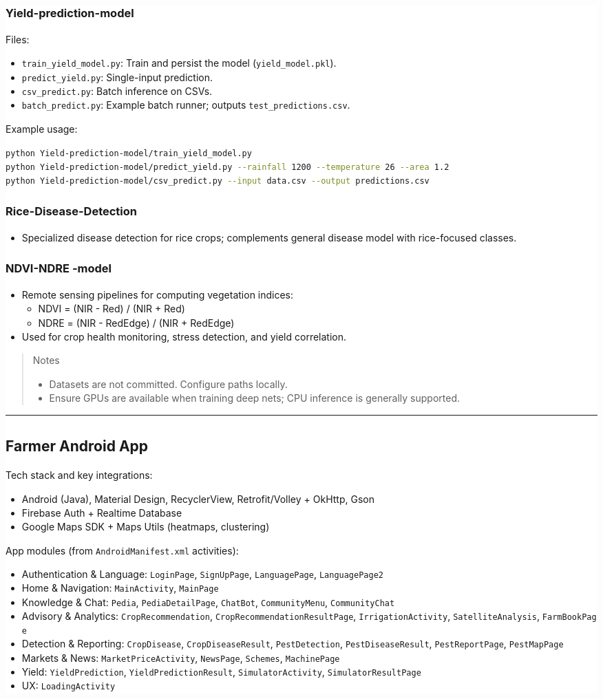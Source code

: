 ### Yield-prediction-model

Files:

- `train_yield_model.py`: Train and persist the model (`yield_model.pkl`).
- `predict_yield.py`: Single-input prediction.
- `csv_predict.py`: Batch inference on CSVs.
- `batch_predict.py`: Example batch runner; outputs `test_predictions.csv`.

Example usage:

```bash
python Yield-prediction-model/train_yield_model.py
python Yield-prediction-model/predict_yield.py --rainfall 1200 --temperature 26 --area 1.2
python Yield-prediction-model/csv_predict.py --input data.csv --output predictions.csv
```

### Rice-Disease-Detection

- Specialized disease detection for rice crops; complements general disease model with rice-focused classes.

### NDVI-NDRE -model

- Remote sensing pipelines for computing vegetation indices:
  - NDVI = (NIR - Red) / (NIR + Red)
  - NDRE = (NIR - RedEdge) / (NIR + RedEdge)
- Used for crop health monitoring, stress detection, and yield correlation.

> Notes
>
> - Datasets are not committed. Configure paths locally.
> - Ensure GPUs are available when training deep nets; CPU inference is generally supported.

---

## Farmer Android App

Tech stack and key integrations:

- Android (Java), Material Design, RecyclerView, Retrofit/Volley + OkHttp, Gson
- Firebase Auth + Realtime Database
- Google Maps SDK + Maps Utils (heatmaps, clustering)

App modules (from `AndroidManifest.xml` activities):

- Authentication & Language: `LoginPage`, `SignUpPage`, `LanguagePage`, `LanguagePage2`
- Home & Navigation: `MainActivity`, `MainPage`
- Knowledge & Chat: `Pedia`, `PediaDetailPage`, `ChatBot`, `CommunityMenu`, `CommunityChat`
- Advisory & Analytics: `CropRecommendation`, `CropRecommendationResultPage`, `IrrigationActivity`, `SatelliteAnalysis`, `FarmBookPage`
- Detection & Reporting: `CropDisease`, `CropDiseaseResult`, `PestDetection`, `PestDiseaseResult`, `PestReportPage`, `PestMapPage`
- Markets & News: `MarketPriceActivity`, `NewsPage`, `Schemes`, `MachinePage`
- Yield: `YieldPrediction`, `YieldPredictionResult`, `SimulatorActivity`, `SimulatorResultPage`
- UX: `LoadingActivity`
